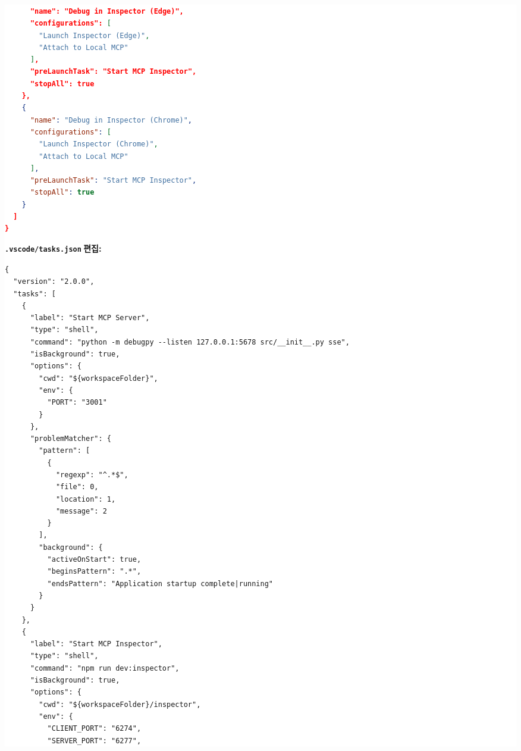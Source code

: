```json
      "name": "Debug in Inspector (Edge)",
      "configurations": [
        "Launch Inspector (Edge)",
        "Attach to Local MCP"
      ],
      "preLaunchTask": "Start MCP Inspector",
      "stopAll": true
    },
    {
      "name": "Debug in Inspector (Chrome)",
      "configurations": [
        "Launch Inspector (Chrome)",
        "Attach to Local MCP"
      ],
      "preLaunchTask": "Start MCP Inspector",
      "stopAll": true
    }
  ]
}
```

**`.vscode/tasks.json` 편집:**

```
{
  "version": "2.0.0",
  "tasks": [
    {
      "label": "Start MCP Server",
      "type": "shell",
      "command": "python -m debugpy --listen 127.0.0.1:5678 src/__init__.py sse",
      "isBackground": true,
      "options": {
        "cwd": "${workspaceFolder}",
        "env": {
          "PORT": "3001"
        }
      },
      "problemMatcher": {
        "pattern": [
          {
            "regexp": "^.*$",
            "file": 0,
            "location": 1,
            "message": 2
          }
        ],
        "background": {
          "activeOnStart": true,
          "beginsPattern": ".*",
          "endsPattern": "Application startup complete|running"
        }
      }
    },
    {
      "label": "Start MCP Inspector",
      "type": "shell",
      "command": "npm run dev:inspector",
      "isBackground": true,
      "options": {
        "cwd": "${workspaceFolder}/inspector",
        "env": {
          "CLIENT_PORT": "6274",
          "SERVER_PORT": "6277",
```